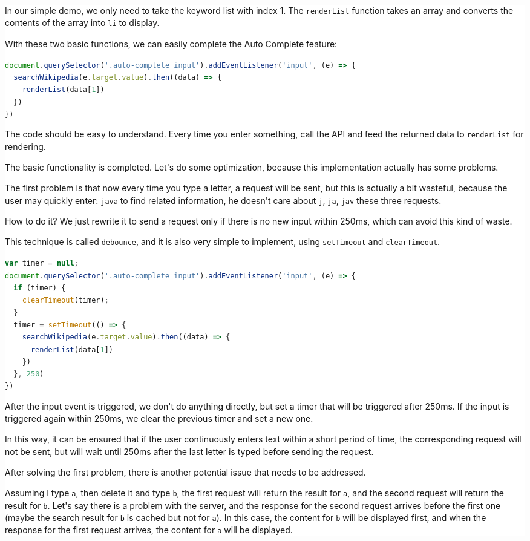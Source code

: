 In our simple demo, we only need to take the keyword list with index 1. The `renderList` function takes an array and converts the contents of the array into `li` to display.

With these two basic functions, we can easily complete the Auto Complete feature:

``` js
document.querySelector('.auto-complete input').addEventListener('input', (e) => {
  searchWikipedia(e.target.value).then((data) => {
    renderList(data[1])
  })
})
```

The code should be easy to understand. Every time you enter something, call the API and feed the returned data to `renderList` for rendering.

The basic functionality is completed. Let's do some optimization, because this implementation actually has some problems.

The first problem is that now every time you type a letter, a request will be sent, but this is actually a bit wasteful, because the user may quickly enter: `java` to find related information, he doesn't care about `j`, `ja`, `jav` these three requests.

How to do it? We just rewrite it to send a request only if there is no new input within 250ms, which can avoid this kind of waste.

This technique is called `debounce`, and it is also very simple to implement, using `setTimeout` and `clearTimeout`.

``` js
var timer = null;
document.querySelector('.auto-complete input').addEventListener('input', (e) => {
  if (timer) {
    clearTimeout(timer);
  }
  timer = setTimeout(() => {
    searchWikipedia(e.target.value).then((data) => {
      renderList(data[1])
    })
  }, 250)
})
```

After the input event is triggered, we don't do anything directly, but set a timer that will be triggered after 250ms. If the input is triggered again within 250ms, we clear the previous timer and set a new one.

In this way, it can be ensured that if the user continuously enters text within a short period of time, the corresponding request will not be sent, but will wait until 250ms after the last letter is typed before sending the request.

After solving the first problem, there is another potential issue that needs to be addressed.

Assuming I type `a`, then delete it and type `b`, the first request will return the result for `a`, and the second request will return the result for `b`. Let's say there is a problem with the server, and the response for the second request arrives before the first one (maybe the search result for `b` is cached but not for `a`). In this case, the content for `b` will be displayed first, and when the response for the first request arrives, the content for `a` will be displayed.
